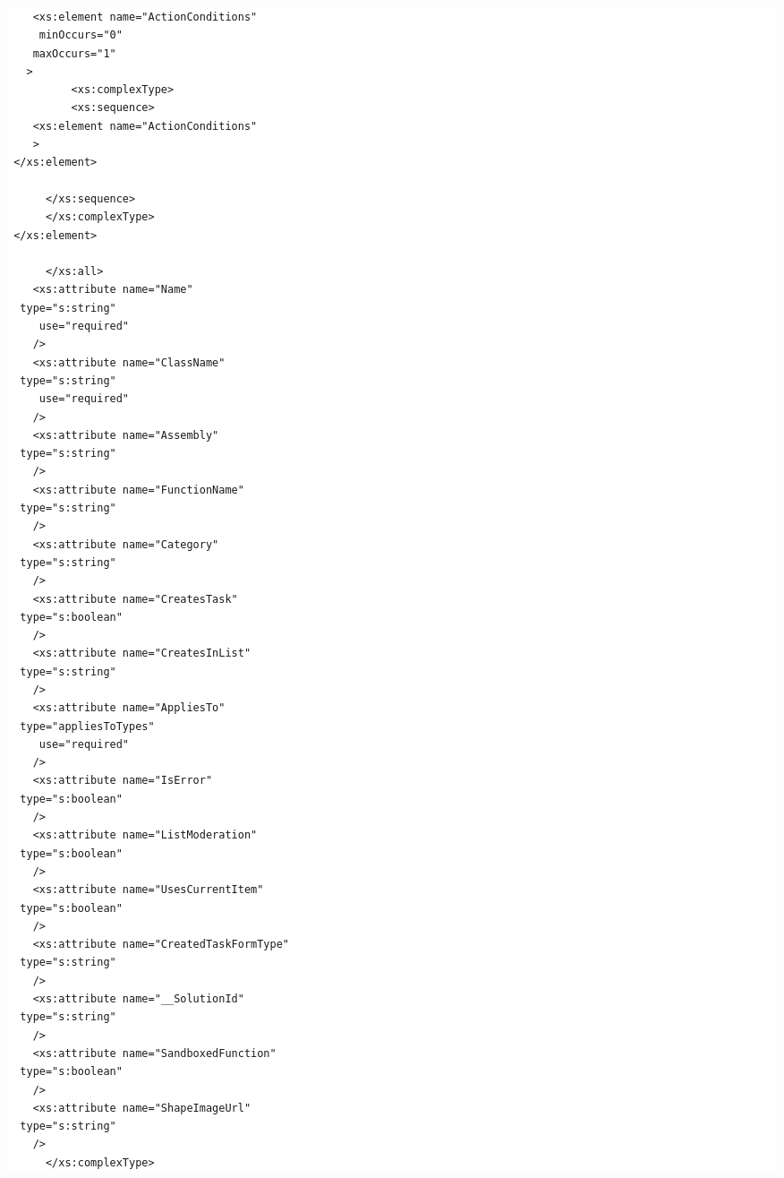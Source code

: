         <xs:element name="ActionConditions"
         minOccurs="0"
        maxOccurs="1"
       >
              <xs:complexType>
              <xs:sequence>
        <xs:element name="ActionConditions"
        >
     </xs:element>
     
          </xs:sequence>
          </xs:complexType>
     </xs:element>
     
          </xs:all>
        <xs:attribute name="Name"
      type="s:string"
         use="required"
        />
        <xs:attribute name="ClassName"
      type="s:string"
         use="required"
        />
        <xs:attribute name="Assembly"
      type="s:string"
        />
        <xs:attribute name="FunctionName"
      type="s:string"
        />
        <xs:attribute name="Category"
      type="s:string"
        />
        <xs:attribute name="CreatesTask"
      type="s:boolean"
        />
        <xs:attribute name="CreatesInList"
      type="s:string"
        />
        <xs:attribute name="AppliesTo"
      type="appliesToTypes"
         use="required"
        />
        <xs:attribute name="IsError"
      type="s:boolean"
        />
        <xs:attribute name="ListModeration"
      type="s:boolean"
        />
        <xs:attribute name="UsesCurrentItem"
      type="s:boolean"
        />
        <xs:attribute name="CreatedTaskFormType"
      type="s:string"
        />
        <xs:attribute name="__SolutionId"
      type="s:string"
        />
        <xs:attribute name="SandboxedFunction"
      type="s:boolean"
        />
        <xs:attribute name="ShapeImageUrl"
      type="s:string"
        />
          </xs:complexType>
